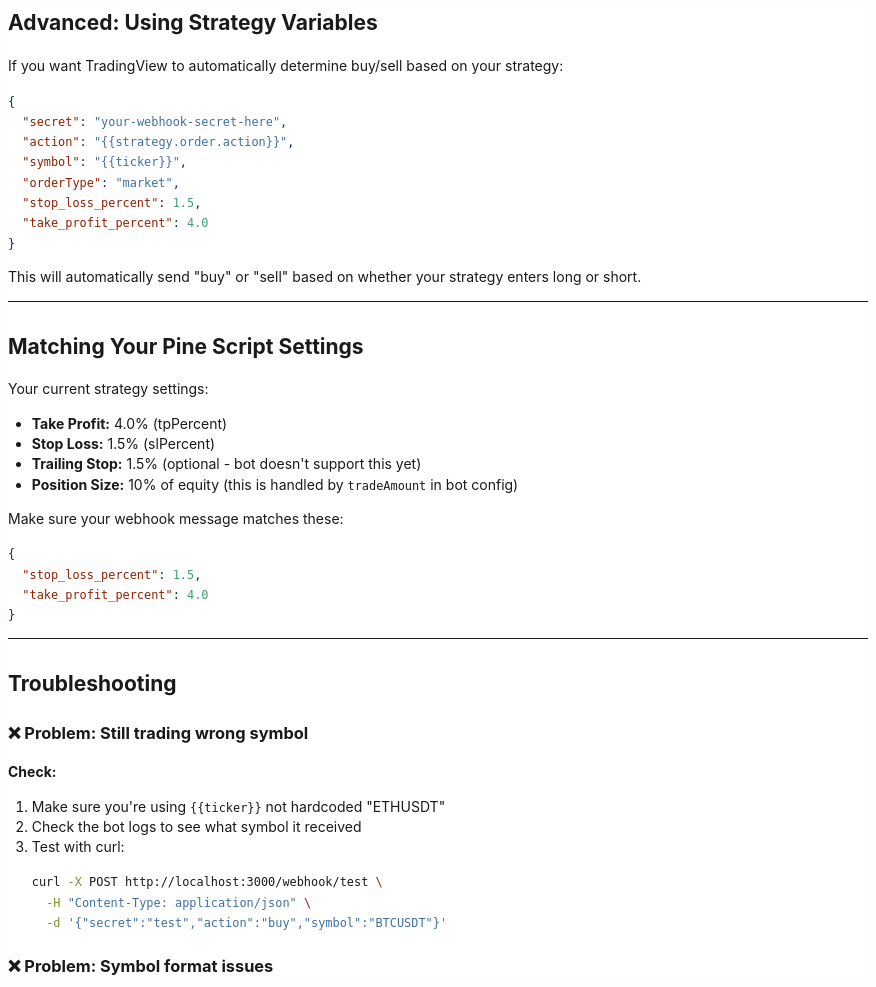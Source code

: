
## Advanced: Using Strategy Variables

If you want TradingView to automatically determine buy/sell based on your strategy:

```json
{
  "secret": "your-webhook-secret-here",
  "action": "{{strategy.order.action}}",
  "symbol": "{{ticker}}",
  "orderType": "market",
  "stop_loss_percent": 1.5,
  "take_profit_percent": 4.0
}
```

This will automatically send "buy" or "sell" based on whether your strategy enters long or short.

---

## Matching Your Pine Script Settings

Your current strategy settings:
- **Take Profit:** 4.0% (tpPercent)
- **Stop Loss:** 1.5% (slPercent)
- **Trailing Stop:** 1.5% (optional - bot doesn't support this yet)
- **Position Size:** 10% of equity (this is handled by `tradeAmount` in bot config)

Make sure your webhook message matches these:
```json
{
  "stop_loss_percent": 1.5,
  "take_profit_percent": 4.0
}
```

---

## Troubleshooting

### ❌ Problem: Still trading wrong symbol

**Check:**
1. Make sure you're using `{{ticker}}` not hardcoded "ETHUSDT"
2. Check the bot logs to see what symbol it received
3. Test with curl:
   ```bash
   curl -X POST http://localhost:3000/webhook/test \
     -H "Content-Type: application/json" \
     -d '{"secret":"test","action":"buy","symbol":"BTCUSDT"}'
   ```

### ❌ Problem: Symbol format issues
